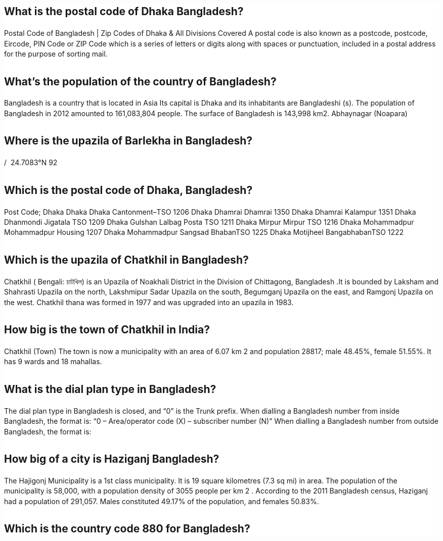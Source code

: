 What is the postal code of Dhaka Bangladesh?
--------------------------------------------

Postal Code of Bangladesh | Zip Codes of Dhaka &amp; All Divisions Covered A postal code is also known as a postcode, postcode, Eircode, PIN Code or ZIP Code which is a series of letters or digits along with spaces or punctuation, included in a postal address for the purpose of sorting mail.

What’s the population of the country of Bangladesh?
---------------------------------------------------

Bangladesh is a country that is located in Asia Its capital is Dhaka and its inhabitants are Bangladeshi (s). The population of Bangladesh in 2012 amounted to 161,083,804 people. The surface of Bangladesh is 143,998 km2. Abhaynagar (Noapara)

Where is the upazila of Barlekha in Bangladesh?
-----------------------------------------------

/ ﻿ 24.7083°N 92

Which is the postal code of Dhaka, Bangladesh?
----------------------------------------------

Post Code; Dhaka Dhaka Dhaka Cantonment–TSO 1206 Dhaka Dhamrai Dhamrai 1350 Dhaka Dhamrai Kalampur 1351 Dhaka Dhanmondi Jigatala TSO 1209 Dhaka Gulshan Lalbag Posta TSO 1211 Dhaka Mirpur Mirpur TSO 1216 Dhaka Mohammadpur Mohammadpur Housing 1207 Dhaka Mohammadpur Sangsad BhabanTSO 1225 Dhaka Motijheel BangabhabanTSO 1222

Which is the upazila of Chatkhil in Bangladesh?
-----------------------------------------------

Chatkhil ( Bengali: চাটখিল) is an Upazila of Noakhali District in the Division of Chittagong, Bangladesh .It is bounded by Laksham and Shahrasti Upazila on the north, Lakshmipur Sadar Upazila on the south, Begumganj Upazila on the east, and Ramgonj Upazila on the west. Chatkhil thana was formed in 1977 and was upgraded into an upazila in 1983.

How big is the town of Chatkhil in India?
-----------------------------------------

Chatkhil (Town) The town is now a municipality with an area of 6.07 km 2 and population 28817; male 48.45%, female 51.55%. It has 9 wards and 18 mahallas.

What is the dial plan type in Bangladesh?
-----------------------------------------

The dial plan type in Bangladesh is closed, and “0” is the Trunk prefix. When dialling a Bangladesh number from inside Bangladesh, the format is: “0 – Area/operator code (X) – subscriber number (N)” When dialling a Bangladesh number from outside Bangladesh, the format is:

How big of a city is Haziganj Bangladesh?
-----------------------------------------

The Hajigonj Municipality is a 1st class municipality. It is 19 square kilometres (7.3 sq mi) in area. The population of the municipality is 58,000, with a population density of 3055 people per km 2 . According to the 2011 Bangladesh census, Haziganj had a population of 291,057. Males constituted 49.17% of the population, and females 50.83%.

Which is the country code 880 for Bangladesh?
---------------------------------------------
